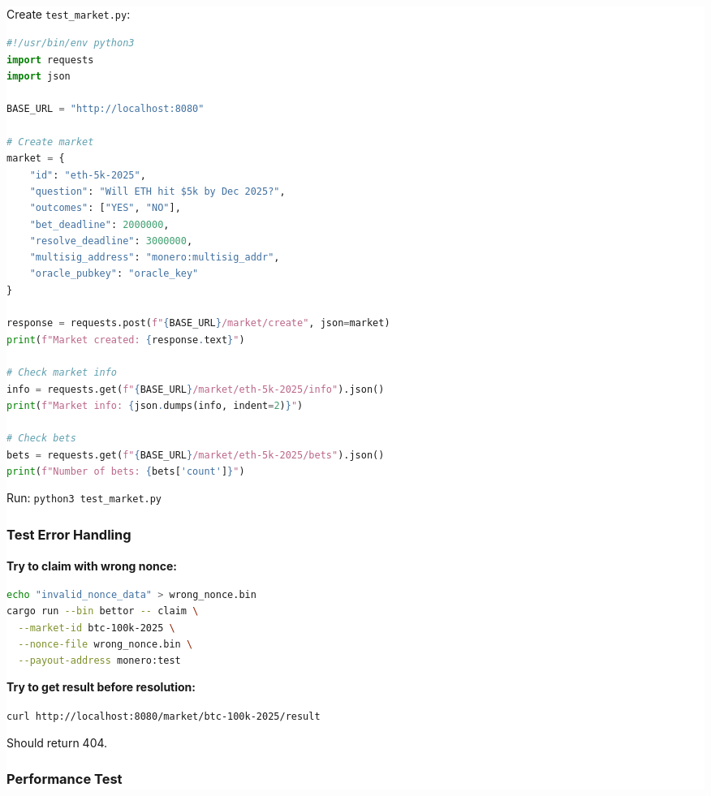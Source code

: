 Create `test_market.py`:

```python
#!/usr/bin/env python3
import requests
import json

BASE_URL = "http://localhost:8080"

# Create market
market = {
    "id": "eth-5k-2025",
    "question": "Will ETH hit $5k by Dec 2025?",
    "outcomes": ["YES", "NO"],
    "bet_deadline": 2000000,
    "resolve_deadline": 3000000,
    "multisig_address": "monero:multisig_addr",
    "oracle_pubkey": "oracle_key"
}

response = requests.post(f"{BASE_URL}/market/create", json=market)
print(f"Market created: {response.text}")

# Check market info
info = requests.get(f"{BASE_URL}/market/eth-5k-2025/info").json()
print(f"Market info: {json.dumps(info, indent=2)}")

# Check bets
bets = requests.get(f"{BASE_URL}/market/eth-5k-2025/bets").json()
print(f"Number of bets: {bets['count']}")
```

Run: `python3 test_market.py`

### Test Error Handling

**Try to claim with wrong nonce:**
```bash
echo "invalid_nonce_data" > wrong_nonce.bin
cargo run --bin bettor -- claim \
  --market-id btc-100k-2025 \
  --nonce-file wrong_nonce.bin \
  --payout-address monero:test
```

**Try to get result before resolution:**
```bash
curl http://localhost:8080/market/btc-100k-2025/result
```

Should return 404.

### Performance Test
